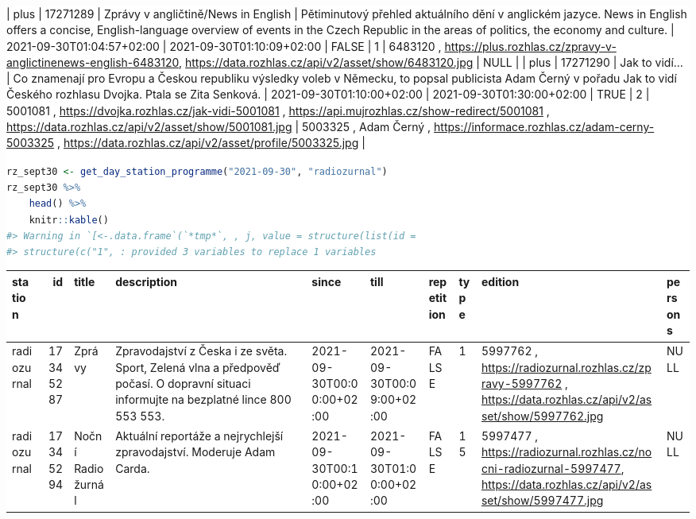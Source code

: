 | plus    | 17271289 | Zprávy v angličtině/News in English | Pětiminutový přehled aktuálního dění v anglickém jazyce. News in English offers a concise, English-language overview of events in the Czech Republic in the areas of politics, the economy and culture.                                                                                                                                                                                                                                                                                                                                                                                                                                                                                                 | 2021-09-30T01:04:57+02:00 | 2021-09-30T01:10:09+02:00 | FALSE      | 1    | 6483120 , <https://plus.rozhlas.cz/zpravy-v-anglictinenews-english-6483120>, <https://data.rozhlas.cz/api/v2/asset/show/6483120.jpg>                                     | NULL                                                                                                                                  |
| plus    | 17271290 | Jak to vidí…                        | Co znamenají pro Evropu a Českou republiku výsledky voleb v Německu, to popsal publicista Adam Černý v pořadu Jak to vidí Českého rozhlasu Dvojka. Ptala se Zita Senková.                                                                                                                                                                                                                                                                                                                                                                                                                                                                                                                               | 2021-09-30T01:10:00+02:00 | 2021-09-30T01:30:00+02:00 | TRUE       | 2    | 5001081 , <https://dvojka.rozhlas.cz/jak-vidi-5001081> , <https://api.mujrozhlas.cz/show-redirect/5001081> , <https://data.rozhlas.cz/api/v2/asset/show/5001081.jpg>     | 5003325 , Adam Černý , <https://informace.rozhlas.cz/adam-cerny-5003325> , <https://data.rozhlas.cz/api/v2/asset/profile/5003325.jpg> |

``` r
rz_sept30 <- get_day_station_programme("2021-09-30", "radiozurnal")
rz_sept30 %>%
    head() %>%
    knitr::kable()
#> Warning in `[<-.data.frame`(`*tmp*`, , j, value = structure(list(id =
#> structure(c("1", : provided 3 variables to replace 1 variables
```

| station     |       id | title                               | description                                                                                                                                                                                       | since                     | till                      | repetition | type | edition                                                                                                                       | persons                                                                                                                                                                                                                                                                                    |
|:------------|---------:|:------------------------------------|:--------------------------------------------------------------------------------------------------------------------------------------------------------------------------------------------------|:--------------------------|:--------------------------|:-----------|:-----|:------------------------------------------------------------------------------------------------------------------------------|:-------------------------------------------------------------------------------------------------------------------------------------------------------------------------------------------------------------------------------------------------------------------------------------------|
| radiozurnal | 17345287 | Zprávy                              | Zpravodajství z Česka i ze světa. Sport, Zelená vlna a předpověď počasí. O dopravní situaci informujte na bezplatné lince 800 553 553.                                                            | 2021-09-30T00:00:00+02:00 | 2021-09-30T00:09:00+02:00 | FALSE      | 1    | 5997762 , <https://radiozurnal.rozhlas.cz/zpravy-5997762> , <https://data.rozhlas.cz/api/v2/asset/show/5997762.jpg>           | NULL                                                                                                                                                                                                                                                                                       |
| radiozurnal | 17345294 | Noční Radiožurnál                   | Aktuální reportáže a nejrychlejší zpravodajství. Moderuje Adam Carda.                                                                                                                             | 2021-09-30T00:10:00+02:00 | 2021-09-30T01:00:00+02:00 | FALSE      | 15   | 5997477 , <https://radiozurnal.rozhlas.cz/nocni-radiozurnal-5997477>, <https://data.rozhlas.cz/api/v2/asset/show/5997477.jpg> | NULL                                                                                                                                                                                                                                                                                       |